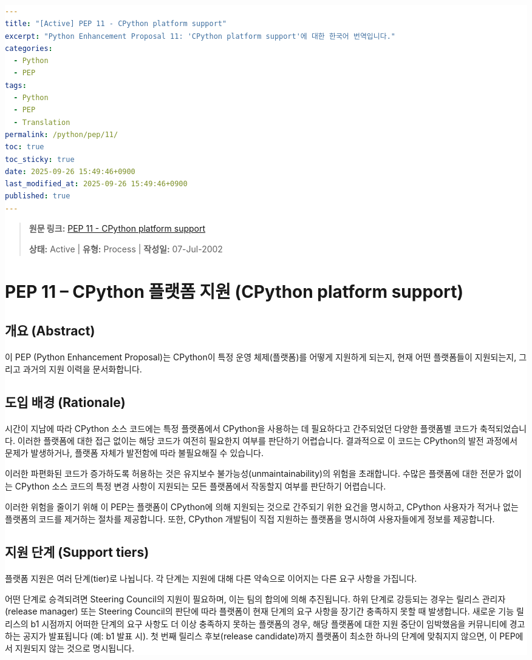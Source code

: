 ```yaml
---
title: "[Active] PEP 11 - CPython platform support"
excerpt: "Python Enhancement Proposal 11: 'CPython platform support'에 대한 한국어 번역입니다."
categories:
  - Python
  - PEP
tags:
  - Python
  - PEP
  - Translation
permalink: /python/pep/11/
toc: true
toc_sticky: true
date: 2025-09-26 15:49:46+0900
last_modified_at: 2025-09-26 15:49:46+0900
published: true
---
```

> **원문 링크:** [PEP 11 - CPython platform support](https://peps.python.org/pep-0011/)
>
> **상태:** Active | **유형:** Process | **작성일:** 07-Jul-2002


# PEP 11 – CPython 플랫폼 지원 (CPython platform support)

## 개요 (Abstract)

이 PEP (Python Enhancement Proposal)는 CPython이 특정 운영 체제(플랫폼)를 어떻게 지원하게 되는지, 현재 어떤 플랫폼들이 지원되는지, 그리고 과거의 지원 이력을 문서화합니다.

## 도입 배경 (Rationale)

시간이 지남에 따라 CPython 소스 코드에는 특정 플랫폼에서 CPython을 사용하는 데 필요하다고 간주되었던 다양한 플랫폼별 코드가 축적되었습니다. 이러한 플랫폼에 대한 접근 없이는 해당 코드가 여전히 필요한지 여부를 판단하기 어렵습니다. 결과적으로 이 코드는 CPython의 발전 과정에서 문제가 발생하거나, 플랫폼 자체가 발전함에 따라 불필요해질 수 있습니다.

이러한 파편화된 코드가 증가하도록 허용하는 것은 유지보수 불가능성(unmaintainability)의 위험을 초래합니다. 수많은 플랫폼에 대한 전문가 없이는 CPython 소스 코드의 특정 변경 사항이 지원되는 모든 플랫폼에서 작동할지 여부를 판단하기 어렵습니다.

이러한 위험을 줄이기 위해 이 PEP는 플랫폼이 CPython에 의해 지원되는 것으로 간주되기 위한 요건을 명시하고, CPython 사용자가 적거나 없는 플랫폼의 코드를 제거하는 절차를 제공합니다. 또한, CPython 개발팀이 직접 지원하는 플랫폼을 명시하여 사용자들에게 정보를 제공합니다.

## 지원 단계 (Support tiers)

플랫폼 지원은 여러 단계(tier)로 나뉩니다. 각 단계는 지원에 대해 다른 약속으로 이어지는 다른 요구 사항을 가집니다.

어떤 단계로 승격되려면 Steering Council의 지원이 필요하며, 이는 팀의 합의에 의해 추진됩니다. 하위 단계로 강등되는 경우는 릴리스 관리자(release manager) 또는 Steering Council의 판단에 따라 플랫폼이 현재 단계의 요구 사항을 장기간 충족하지 못할 때 발생합니다. 새로운 기능 릴리스의 b1 시점까지 어떠한 단계의 요구 사항도 더 이상 충족하지 못하는 플랫폼의 경우, 해당 플랫폼에 대한 지원 중단이 임박했음을 커뮤니티에 경고하는 공지가 발표됩니다 (예: b1 발표 시). 첫 번째 릴리스 후보(release candidate)까지 플랫폼이 최소한 하나의 단계에 맞춰지지 않으면, 이 PEP에서 지원되지 않는 것으로 명시됩니다.
